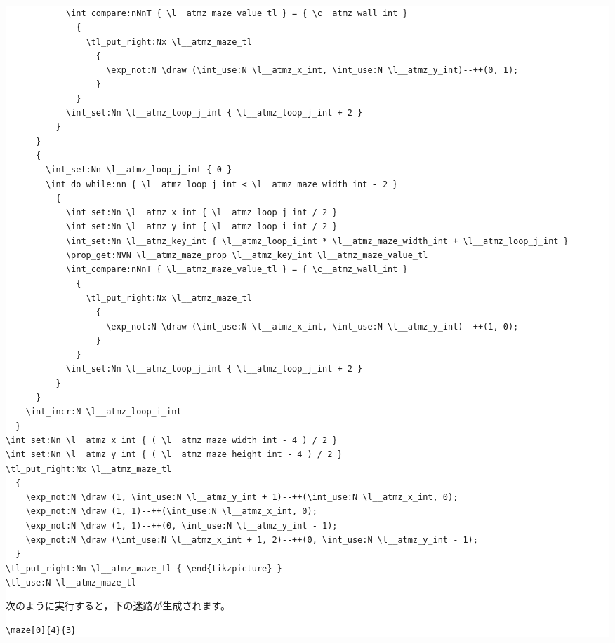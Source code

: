 ```TeX
            \int_compare:nNnT { \l__atmz_maze_value_tl } = { \c__atmz_wall_int }
              {
                \tl_put_right:Nx \l__atmz_maze_tl
                  {
                    \exp_not:N \draw (\int_use:N \l__atmz_x_int, \int_use:N \l__atmz_y_int)--++(0, 1);
                  }
              }
            \int_set:Nn \l__atmz_loop_j_int { \l__atmz_loop_j_int + 2 }
          }
      }
      {
        \int_set:Nn \l__atmz_loop_j_int { 0 }
        \int_do_while:nn { \l__atmz_loop_j_int < \l__atmz_maze_width_int - 2 }
          {
            \int_set:Nn \l__atmz_x_int { \l__atmz_loop_j_int / 2 }
            \int_set:Nn \l__atmz_y_int { \l__atmz_loop_i_int / 2 }
            \int_set:Nn \l__atmz_key_int { \l__atmz_loop_i_int * \l__atmz_maze_width_int + \l__atmz_loop_j_int }
            \prop_get:NVN \l__atmz_maze_prop \l__atmz_key_int \l__atmz_maze_value_tl
            \int_compare:nNnT { \l__atmz_maze_value_tl } = { \c__atmz_wall_int }
              {
                \tl_put_right:Nx \l__atmz_maze_tl
                  {
                    \exp_not:N \draw (\int_use:N \l__atmz_x_int, \int_use:N \l__atmz_y_int)--++(1, 0);
                  }
              }
            \int_set:Nn \l__atmz_loop_j_int { \l__atmz_loop_j_int + 2 }
          }
      }
    \int_incr:N \l__atmz_loop_i_int
  }
\int_set:Nn \l__atmz_x_int { ( \l__atmz_maze_width_int - 4 ) / 2 }
\int_set:Nn \l__atmz_y_int { ( \l__atmz_maze_height_int - 4 ) / 2 }
\tl_put_right:Nx \l__atmz_maze_tl
  {
    \exp_not:N \draw (1, \int_use:N \l__atmz_y_int + 1)--++(\int_use:N \l__atmz_x_int, 0);
    \exp_not:N \draw (1, 1)--++(\int_use:N \l__atmz_x_int, 0);
    \exp_not:N \draw (1, 1)--++(0, \int_use:N \l__atmz_y_int - 1);
    \exp_not:N \draw (\int_use:N \l__atmz_x_int + 1, 2)--++(0, \int_use:N \l__atmz_y_int - 1);
  }
\tl_put_right:Nn \l__atmz_maze_tl { \end{tikzpicture} }
\tl_use:N \l__atmz_maze_tl
```

次のように実行すると，下の迷路が生成されます。

```TeX
\maze[0]{4}{3}
```


[^bar]: 棒倒し法で作ってみたら，すごく微妙な迷路になったので穴掘り法で書き直しました。
[^ak]: 謝辞を消したほうがいいなら，連絡ください。